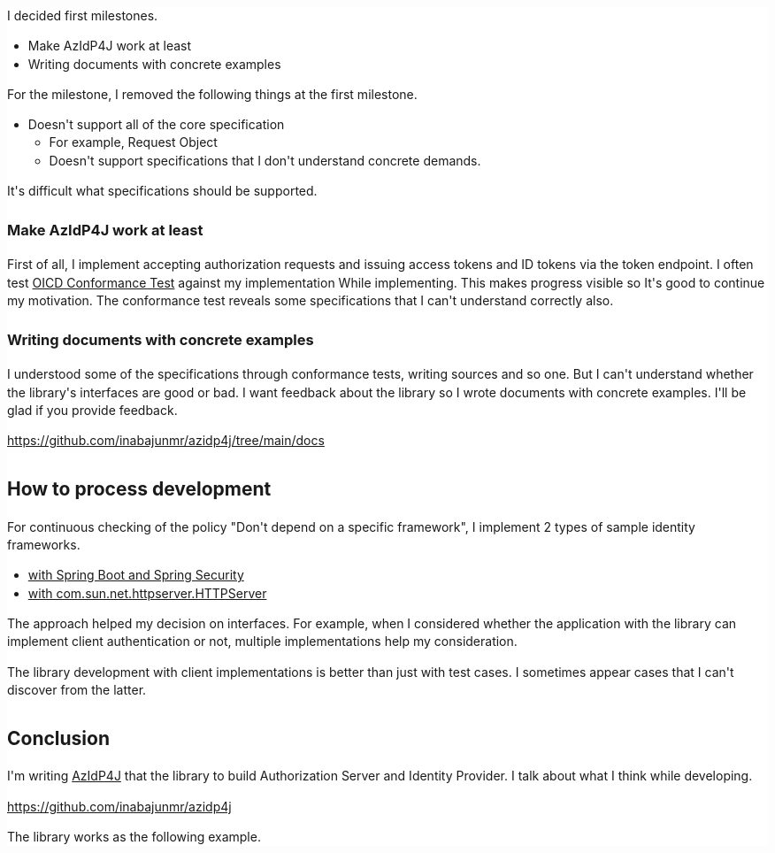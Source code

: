 I decided first milestones.

* Make AzIdP4J work at least
* Writing documents with concrete examples

For the milestone, I removed the following things at the first milestone.

* Doesn't support all of the core specification
    * For example, Request Object
    * Doesn't support specifications that I don't understand concrete demands.

It's difficult what specifications should be supported.

### Make AzIdP4J work at least

First of all, I implement accepting authorization requests and issuing access tokens and ID tokens via the token endpoint. I often test [OICD Conformance Test](https://openid.net/certification/testing/) against my implementation While implementing. This makes progress visible so It's good to continue my motivation. The conformance test reveals some specifications that I can't understand correctly also.

### Writing documents with concrete examples

I understood some of the specifications through conformance tests, writing sources and so one. But I can't understand whether the library's interfaces are good or bad. I want feedback about the library so I wrote documents with concrete examples. I'll be glad if you provide feedback.

https://github.com/inabajunmr/azidp4j/tree/main/docs

## How to process development

For continuous checking of the policy "Don't depend on a specific framework", I implement 2 types of sample identity frameworks.

* [with Spring Boot and Spring Security](https://github.com/inabajunmr/azidp4j/tree/main/azidp4j-spring-security-sample)
* [with com.sun.net.httpserver.HTTPServer](https://github.com/inabajunmr/azidp4j/tree/main/azidp4j-httpserver-sample)

The approach helped my decision on interfaces. For example, when I considered whether the application with the library can implement client authentication or not, multiple implementations help my consideration.

The library development with client implementations is better than just with test cases. I sometimes appear cases that I can't discover from the latter.

## Conclusion

I'm writing [AzIdP4J](https://github.com/inabajunmr/azidp4j) that the library to build Authorization Server and Identity Provider.
I talk about what I think while developing.

https://github.com/inabajunmr/azidp4j

The library works as the following example.
